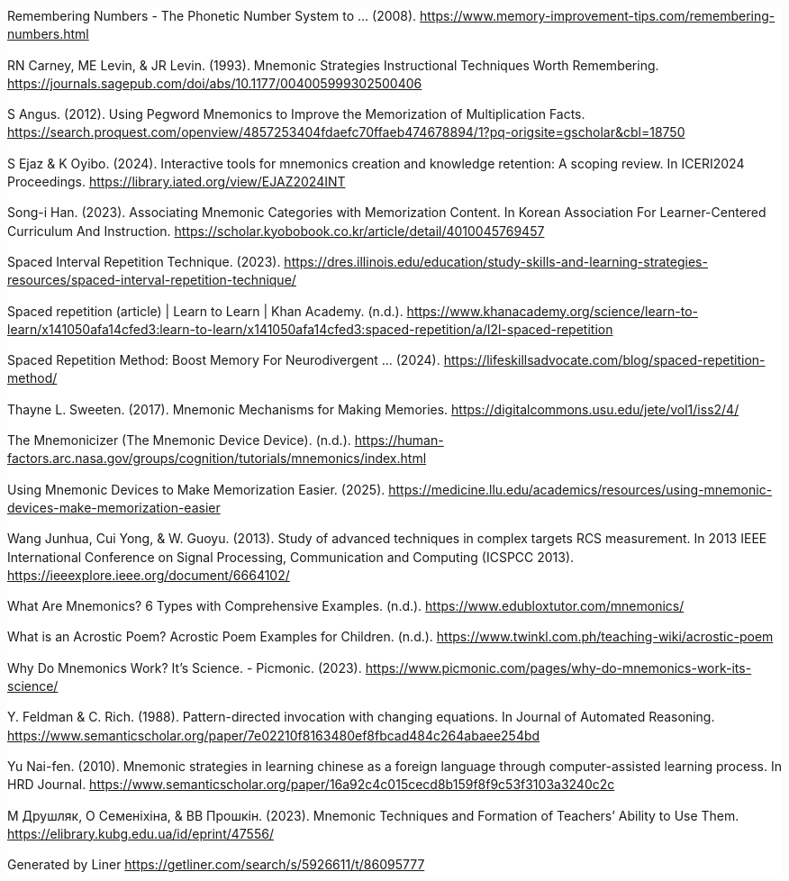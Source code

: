 Remembering Numbers - The Phonetic Number System to ... (2008). https://www.memory-improvement-tips.com/remembering-numbers.html

RN Carney, ME Levin, & JR Levin. (1993). Mnemonic Strategies Instructional Techniques Worth Remembering. https://journals.sagepub.com/doi/abs/10.1177/004005999302500406

S Angus. (2012). Using Pegword Mnemonics to Improve the Memorization of Multiplication Facts. https://search.proquest.com/openview/4857253404fdaefc70ffaeb474678894/1?pq-origsite=gscholar&cbl=18750

S Ejaz & K Oyibo. (2024). Interactive tools for mnemonics creation and knowledge retention: A scoping review. In ICERI2024 Proceedings. https://library.iated.org/view/EJAZ2024INT

Song-i Han. (2023). Associating Mnemonic Categories with Memorization Content. In Korean Association For Learner-Centered Curriculum And Instruction. https://scholar.kyobobook.co.kr/article/detail/4010045769457

Spaced Interval Repetition Technique. (2023). https://dres.illinois.edu/education/study-skills-and-learning-strategies-resources/spaced-interval-repetition-technique/

Spaced repetition (article) | Learn to Learn | Khan Academy. (n.d.). https://www.khanacademy.org/science/learn-to-learn/x141050afa14cfed3:learn-to-learn/x141050afa14cfed3:spaced-repetition/a/l2l-spaced-repetition

Spaced Repetition Method: Boost Memory For Neurodivergent ... (2024). https://lifeskillsadvocate.com/blog/spaced-repetition-method/

Thayne L. Sweeten. (2017). Mnemonic Mechanisms for Making Memories. https://digitalcommons.usu.edu/jete/vol1/iss2/4/

The Mnemonicizer (The Mnemonic Device Device). (n.d.). https://human-factors.arc.nasa.gov/groups/cognition/tutorials/mnemonics/index.html

Using Mnemonic Devices to Make Memorization Easier. (2025). https://medicine.llu.edu/academics/resources/using-mnemonic-devices-make-memorization-easier

Wang Junhua, Cui Yong, & W. Guoyu. (2013). Study of advanced techniques in complex targets RCS measurement. In 2013 IEEE International Conference on Signal Processing, Communication and Computing (ICSPCC 2013). https://ieeexplore.ieee.org/document/6664102/

What Are Mnemonics? 6 Types with Comprehensive Examples. (n.d.). https://www.edubloxtutor.com/mnemonics/

What is an Acrostic Poem? Acrostic Poem Examples for Children. (n.d.). https://www.twinkl.com.ph/teaching-wiki/acrostic-poem

Why Do Mnemonics Work? It’s Science. - Picmonic. (2023). https://www.picmonic.com/pages/why-do-mnemonics-work-its-science/

Y. Feldman & C. Rich. (1988). Pattern-directed invocation with changing equations. In Journal of Automated Reasoning. https://www.semanticscholar.org/paper/7e02210f8163480ef8fbcad484c264abaee254bd

Yu Nai-fen. (2010). Mnemonic strategies in learning chinese as a foreign language through computer-assisted learning process. In HRD Journal. https://www.semanticscholar.org/paper/16a92c4c015cecd8b159f8f9c53f3103a3240c2c

М Друшляк, О Семеніхіна, & ВВ Прошкін. (2023). Mnemonic Techniques and Formation of Teachers’ Ability to Use Them. https://elibrary.kubg.edu.ua/id/eprint/47556/



Generated by Liner
https://getliner.com/search/s/5926611/t/86095777